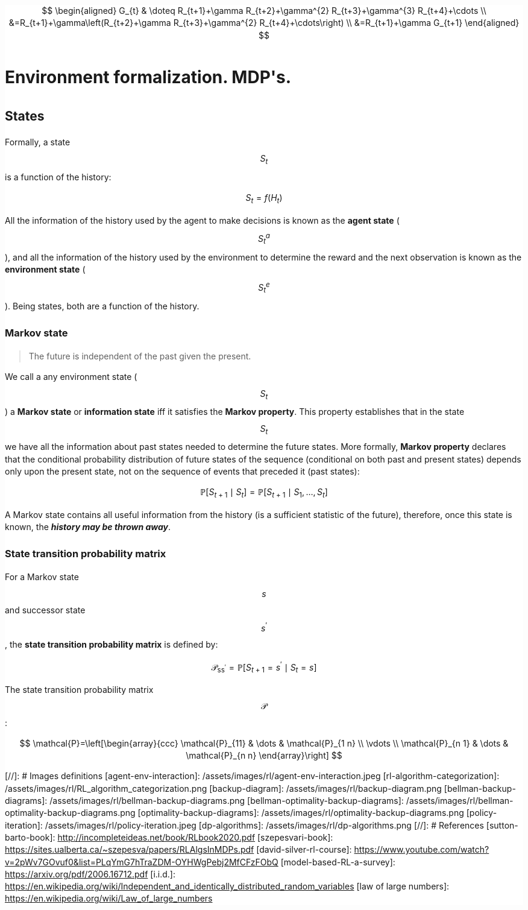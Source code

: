 $$
\begin{aligned} G_{t} & \doteq R_{t+1}+\gamma R_{t+2}+\gamma^{2} R_{t+3}+\gamma^{3} R_{t+4}+\cdots \\ &=R_{t+1}+\gamma\left(R_{t+2}+\gamma R_{t+3}+\gamma^{2} R_{t+4}+\cdots\right) \\ &=R_{t+1}+\gamma G_{t+1} \end{aligned}
$$

# Environment formalization. MDP's.

## States

Formally, a state $$S_{t}$$ is a function of the history:

$$
S_{t}=f\left(H_{t}\right)
$$

All the information of the history used by the agent to make decisions is known as the **agent state** ($$S_{t}^{a}$$), and all the information of the history used by the environment to determine the reward and the next observation is known as the **environment state** ($$S_{t}^{e}$$). Being states, both are a function of the history.

### Markov state

> The future is independent of the past given the present.

We call a any environment state ($$S_t$$) a **Markov state** or **information state** iff it satisfies the **Markov property**. This property establishes that in the state $$S_t$$ we have all the information about past states needed to determine the future states. More formally, **Markov property** declares that the conditional probability distribution of future states of the sequence (conditional on both past and present states) depends only upon the present state, not on the sequence of events that preceded it (past states):

$$
\mathbb{P}\left[S_{t+1} \mid S_{t}\right]=\mathbb{P}\left[S_{t+1} \mid S_{1}, \ldots, S_{t}\right]
$$

A Markov state contains all useful information from the history (is a sufficient statistic of the future), therefore, once this state is known, the ***history may be thrown away***.

### State transition probability matrix

For a Markov state $$s$$ and successor state $$s^{\prime}$$, the **state transition probability matrix** is defined by:

$$
\mathcal{P}_{\mathrm{ss}^{\prime}}=\mathbb{P}\left[S_{t+1}=s^{\prime} \mid S_{t}=s\right]
$$

The state transition probability matrix $$\mathcal{P}$$:

$$
\mathcal{P}=\left[\begin{array}{ccc}
\mathcal{P}_{11} & \dots & \mathcal{P}_{1 n} \\
\vdots \\
\mathcal{P}_{n 1} & \dots & \mathcal{P}_{n n}
\end{array}\right]
$$


[//]: # Images definitions
[agent-env-interaction]: /assets/images/rl/agent-env-interaction.jpeg
[rl-algorithm-categorization]: /assets/images/rl/RL_algorithm_categorization.png
[backup-diagram]: /assets/images/rl/backup-diagram.png
[bellman-backup-diagrams]: /assets/images/rl/bellman-backup-diagrams.png
[bellman-optimality-backup-diagrams]: /assets/images/rl/bellman-optimality-backup-diagrams.png
[optimality-backup-diagrams]: /assets/images/rl/optimality-backup-diagrams.png
[policy-iteration]: /assets/images/rl/policy-iteration.jpeg
[dp-algorithms]: /assets/images/rl/dp-algorithms.png
[//]: # References
[sutton-barto-book]: http://incompleteideas.net/book/RLbook2020.pdf
[szepesvari-book]: https://sites.ualberta.ca/~szepesva/papers/RLAlgsInMDPs.pdf
[david-silver-rl-course]: https://www.youtube.com/watch?v=2pWv7GOvuf0&list=PLqYmG7hTraZDM-OYHWgPebj2MfCFzFObQ
[model-based-RL-a-survey]: https://arxiv.org/pdf/2006.16712.pdf
[i.i.d.]: https://en.wikipedia.org/wiki/Independent_and_identically_distributed_random_variables
[law of large numbers]: https://en.wikipedia.org/wiki/Law_of_large_numbers